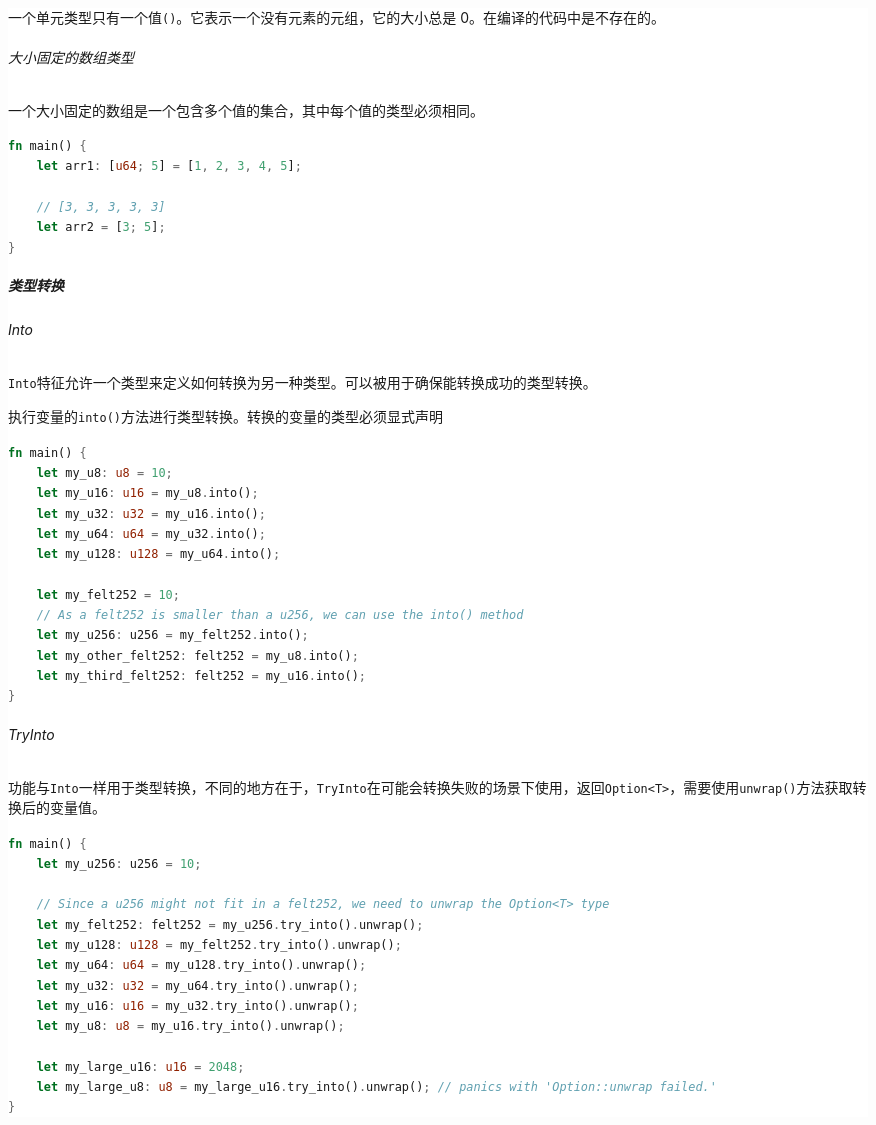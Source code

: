 一个单元类型只有一个值`()`。它表示一个没有元素的元组，它的大小总是 0。在编译的代码中是不存在的。

###### 大小固定的数组类型

一个大小固定的数组是一个包含多个值的集合，其中每个值的类型必须相同。

```rust
fn main() {
    let arr1: [u64; 5] = [1, 2, 3, 4, 5];

    // [3, 3, 3, 3, 3]
  	let arr2 = [3; 5];
}
```

##### 类型转换

###### Into

`Into`特征允许一个类型来定义如何转换为另一种类型。可以被用于确保能转换成功的类型转换。

执行变量的`into()`方法进行类型转换。转换的变量的类型必须显式声明

```rust
fn main() {
    let my_u8: u8 = 10;
    let my_u16: u16 = my_u8.into();
    let my_u32: u32 = my_u16.into();
    let my_u64: u64 = my_u32.into();
    let my_u128: u128 = my_u64.into();

    let my_felt252 = 10;
    // As a felt252 is smaller than a u256, we can use the into() method
    let my_u256: u256 = my_felt252.into();
    let my_other_felt252: felt252 = my_u8.into();
    let my_third_felt252: felt252 = my_u16.into();
}
```

###### TryInto

功能与`Into`一样用于类型转换，不同的地方在于，`TryInto`在可能会转换失败的场景下使用，返回`Option<T>`，需要使用`unwrap()`方法获取转换后的变量值。

```rust
fn main() {
    let my_u256: u256 = 10;

    // Since a u256 might not fit in a felt252, we need to unwrap the Option<T> type
    let my_felt252: felt252 = my_u256.try_into().unwrap();
    let my_u128: u128 = my_felt252.try_into().unwrap();
    let my_u64: u64 = my_u128.try_into().unwrap();
    let my_u32: u32 = my_u64.try_into().unwrap();
    let my_u16: u16 = my_u32.try_into().unwrap();
    let my_u8: u8 = my_u16.try_into().unwrap();

    let my_large_u16: u16 = 2048;
    let my_large_u8: u8 = my_large_u16.try_into().unwrap(); // panics with 'Option::unwrap failed.'
}
```
